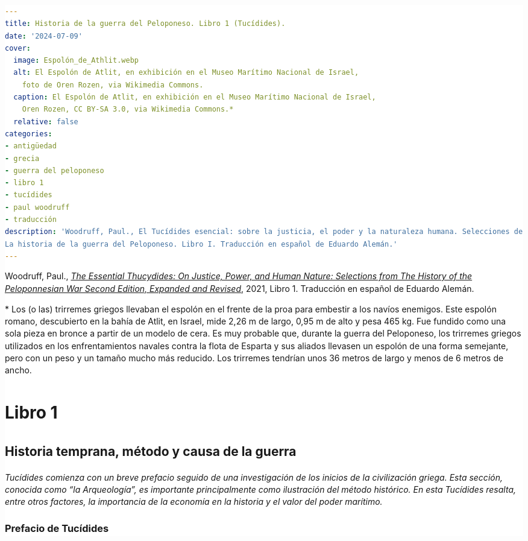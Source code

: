```yaml
---
title: Historia de la guerra del Peloponeso. Libro 1 (Tucídides).
date: '2024-07-09'
cover:
  image: Espolón_de_Athlit.webp
  alt: El Espolón de Atlit, en exhibición en el Museo Marítimo Nacional de Israel,
    foto de Oren Rozen, via Wikimedia Commons.
  caption: El Espolón de Atlit, en exhibición en el Museo Marítimo Nacional de Israel,
    Oren Rozen, CC BY-SA 3.0, via Wikimedia Commons.*
  relative: false
categories:
- antigüedad
- grecia
- guerra del peloponeso
- libro 1
- tucídides
- paul woodruff
- traducción
description: 'Woodruff, Paul., El Tucídides esencial: sobre la justicia, el poder y la naturaleza humana. Selecciones de La historia de la guerra del Peloponeso. Libro I. Traducción en español de Eduardo Alemán.'
---
```


Woodruff, Paul., [_The Essential Thucydides: On Justice, Power, and Human Nature: Selections from The History of the Peloponnesian War Second Edition, Expanded and Revised_](https://amzn.to/3L8odRU), 2021, Libro 1. Traducción en español de Eduardo Alemán.

\* Los (o las) trirremes griegos llevaban el espolón en el frente de la proa para embestir a los navíos enemigos. Este espolón romano, descubierto en la bahía de Atlit, en Israel, mide 2,26 m de largo, 0,95 m de alto y pesa 465 kg. Fue fundido como una sola pieza en bronce a partir de un modelo de cera. Es muy probable que, durante la guerra del Peloponeso, los trirremes griegos utilizados en los enfrentamientos navales contra la flota de Esparta y sus aliados llevasen un espolón de una forma semejante, pero con un peso y un tamaño mucho más reducido. Los trirremes tendrían unos 36 metros de largo y menos de 6 metros de ancho.


# Libro 1


## Historia temprana, método y causa de la guerra


_Tucídides comienza con un breve prefacio seguido de una investigación de los inicios de la civilización griega. Esta sección, conocida como “la Arqueología”, es importante principalmente como ilustración del método histórico. En esta Tucídides resalta, entre otros factores, la importancia de la economía en la historia y el valor del poder marítimo._

### Prefacio de Tucídides

